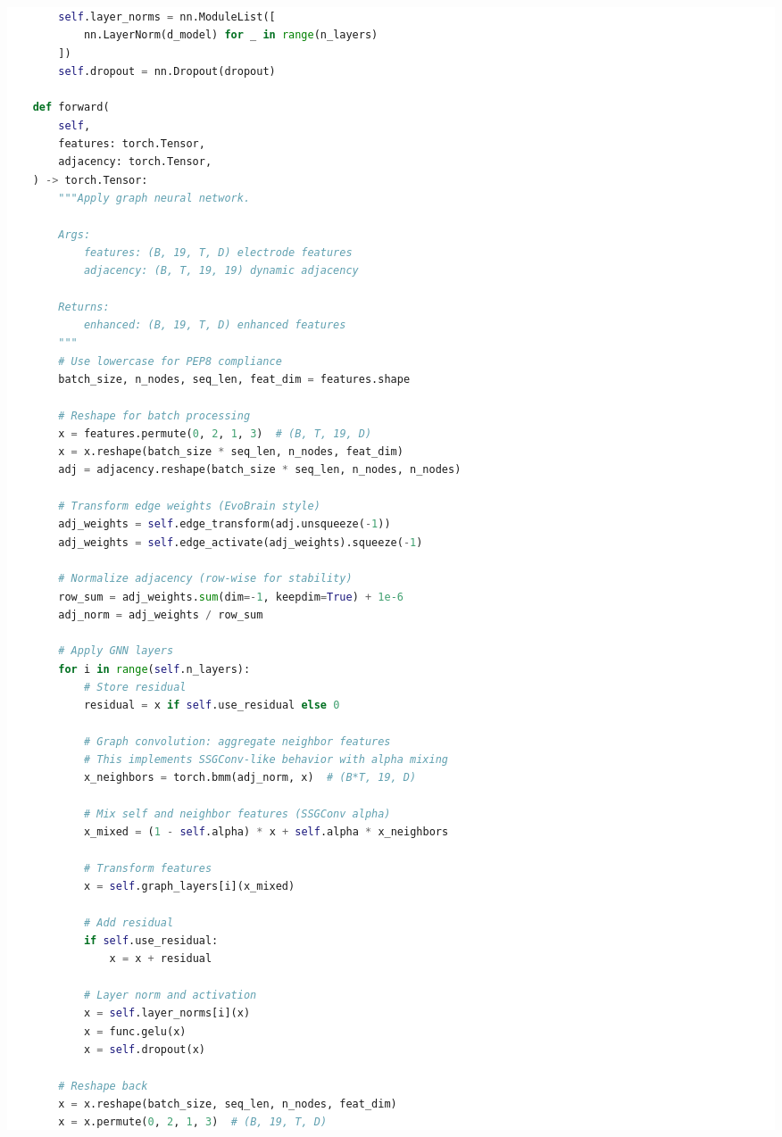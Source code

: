 ```python
        self.layer_norms = nn.ModuleList([
            nn.LayerNorm(d_model) for _ in range(n_layers)
        ])
        self.dropout = nn.Dropout(dropout)

    def forward(
        self,
        features: torch.Tensor,
        adjacency: torch.Tensor,
    ) -> torch.Tensor:
        """Apply graph neural network.

        Args:
            features: (B, 19, T, D) electrode features
            adjacency: (B, T, 19, 19) dynamic adjacency

        Returns:
            enhanced: (B, 19, T, D) enhanced features
        """
        # Use lowercase for PEP8 compliance
        batch_size, n_nodes, seq_len, feat_dim = features.shape

        # Reshape for batch processing
        x = features.permute(0, 2, 1, 3)  # (B, T, 19, D)
        x = x.reshape(batch_size * seq_len, n_nodes, feat_dim)
        adj = adjacency.reshape(batch_size * seq_len, n_nodes, n_nodes)

        # Transform edge weights (EvoBrain style)
        adj_weights = self.edge_transform(adj.unsqueeze(-1))
        adj_weights = self.edge_activate(adj_weights).squeeze(-1)

        # Normalize adjacency (row-wise for stability)
        row_sum = adj_weights.sum(dim=-1, keepdim=True) + 1e-6
        adj_norm = adj_weights / row_sum

        # Apply GNN layers
        for i in range(self.n_layers):
            # Store residual
            residual = x if self.use_residual else 0

            # Graph convolution: aggregate neighbor features
            # This implements SSGConv-like behavior with alpha mixing
            x_neighbors = torch.bmm(adj_norm, x)  # (B*T, 19, D)

            # Mix self and neighbor features (SSGConv alpha)
            x_mixed = (1 - self.alpha) * x + self.alpha * x_neighbors

            # Transform features
            x = self.graph_layers[i](x_mixed)

            # Add residual
            if self.use_residual:
                x = x + residual

            # Layer norm and activation
            x = self.layer_norms[i](x)
            x = func.gelu(x)
            x = self.dropout(x)

        # Reshape back
        x = x.reshape(batch_size, seq_len, n_nodes, feat_dim)
        x = x.permute(0, 2, 1, 3)  # (B, 19, T, D)

```